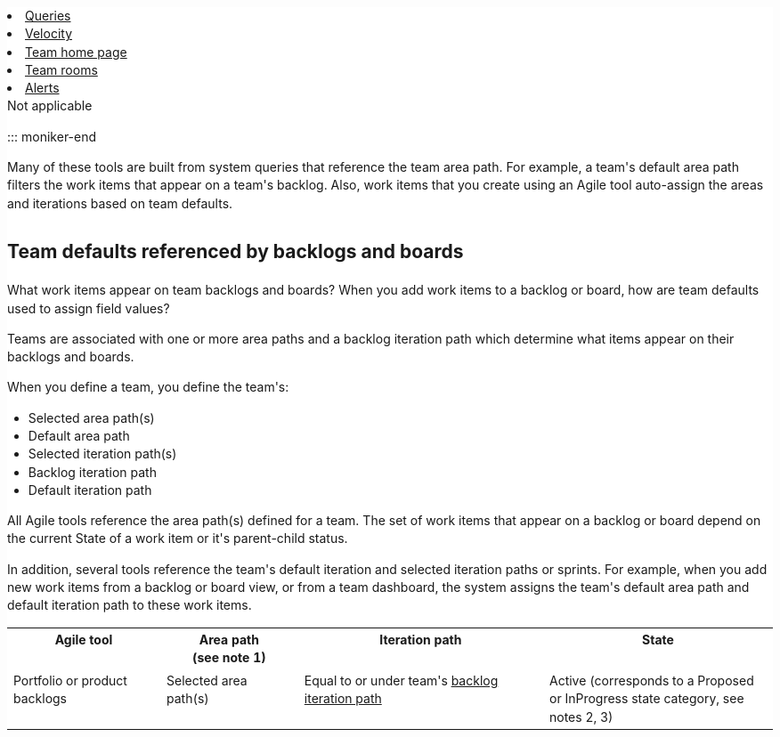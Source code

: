<li><a href="../../boards/queries/using-queries.md" data-raw-source="[Queries](../../boards/queries/using-queries.md)">Queries</a></li>
<li><a href="../../report/dashboards/team-velocity.md" data-raw-source="[Velocity](../../report/dashboards/team-velocity.md)">Velocity</a></li>
<li><a href="../../report/dashboards/team-dashboard.md" data-raw-source="[Team home page](../../report/dashboards/team-dashboard.md)">Team home page</a></li>
<li><a href="../../notifications/collaborate-in-a-team-room.md" data-raw-source="[Team rooms](../../notifications/collaborate-in-a-team-room.md)">Team rooms</a></li>
<li><a href="../../notifications/howto-manage-team-notifications.md" data-raw-source="[Alerts](../../notifications/howto-manage-team-notifications.md)">Alerts</a> </li> 
</ul>
</td>
<td>
Not applicable
</td>
</tr>
</tbody>
</table>


::: moniker-end


Many of these tools are built from system queries that reference the team area path. For example, a team's default area path filters the work items that appear on a team's backlog. Also, work items that you create using an Agile tool auto-assign the areas and iterations based on team defaults.  


## Team defaults referenced by backlogs and boards

What work items appear on team backlogs and boards? When you add work items to a backlog or board, how are team defaults used to assign field values? 

Teams are associated with one or more area paths and a backlog iteration path which determine what items appear on their backlogs and boards. 

When you define a team, you define the team's: 
- Selected area path(s) 
- Default area path
- Selected iteration path(s)
- Backlog iteration path 
- Default iteration path 

All Agile tools reference the area path(s) defined for a team. The set of work items that appear on a backlog or board depend on the current State of a work item or it's parent-child status.   

In addition, several tools reference the team's default iteration and selected iteration paths or sprints. For example, when you add new work items from a backlog or board view, or from a team dashboard, the system assigns the team's default area path and default iteration path to these work items. 


<table valign="top" width="100%" > 
<tr valign="bottom" > 
<th width="20%">Agile tool</th>
<th width="18%">Area path<br/>(see note 1)</th>
<th width="32%">Iteration path</th>
<th width="30%">State</th>
</tr>
<tr valign="top" > 
<td>Portfolio or product backlogs</td>
<td>Selected area path(s)</td>
<td>Equal to or under team&#39;s <a href="../../organizations/settings/set-iteration-paths-sprints.md#set-backlog-iteration" data-raw-source="[backlog iteration path](../../organizations/settings/set-iteration-paths-sprints.md#set-backlog-iteration)">backlog iteration path</a></td>
<td>Active (corresponds to a Proposed or InProgress state category, see notes 2, 3)</td>
</tr>
